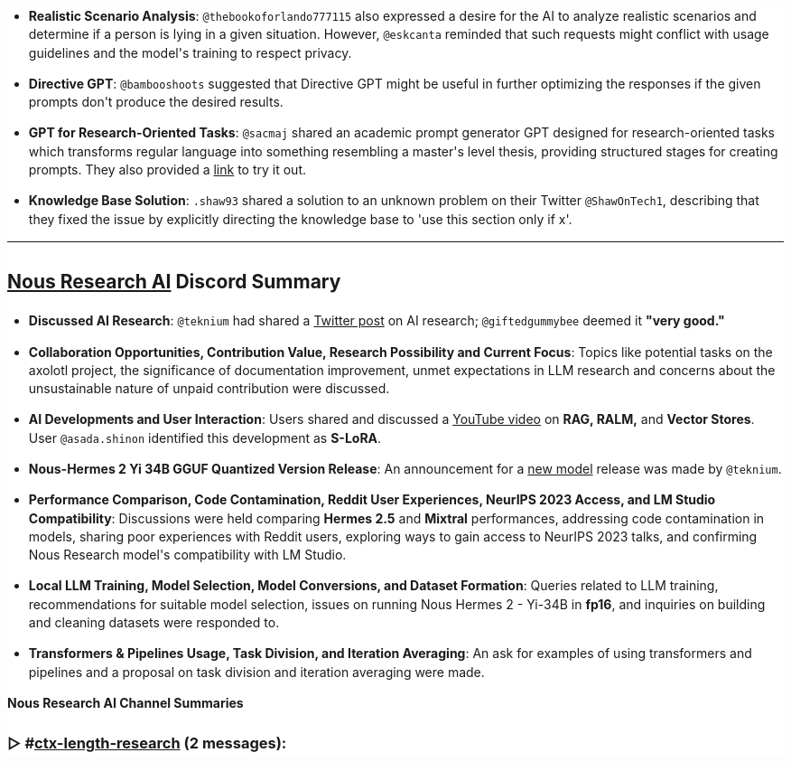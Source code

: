 - **Realistic Scenario Analysis**: `@thebookoforlando777115` also expressed a desire for the AI to analyze realistic scenarios and determine if a person is lying in a given situation. However, `@eskcanta` reminded that such requests might conflict with usage guidelines and the model's training to respect privacy.

- **Directive GPT**: `@bambooshoots` suggested that Directive GPT might be useful in further optimizing the responses if the given prompts don't produce the desired results.

- **GPT for Research-Oriented Tasks**: `@sacmaj` shared an academic prompt generator GPT designed for research-oriented tasks which transforms regular language into something resembling a master's level thesis, providing structured stages for creating prompts. They also provided a [link](https://discord.com/channels/974519864045756446/1188346798314618980/1188346798314618980) to try it out.

- **Knowledge Base Solution**: `.shaw93` shared a solution to an unknown problem on their Twitter `@ShawOnTech1`, describing that they fixed the issue by explicitly directing the knowledge base to 'use this section only if x'.


        

---

## [Nous Research AI](https://discord.com/channels/1053877538025386074) Discord Summary

- **Discussed AI Research**: `@teknium` had shared a [Twitter post](https://fxtwitter.com/francis_yao_/status/1739688394148733264?s=46) on AI research; `@giftedgummybee` deemed it **"very good."**

- **Collaboration Opportunities, Contribution Value, Research Possibility and Current Focus**: Topics like potential tasks on the axolotl project, the significance of documentation improvement, unmet expectations in LLM research and concerns about the unsustainable nature of unpaid contribution were discussed. 
      
- **AI Developments and User Interaction**: Users shared and discussed a [YouTube video](https://youtu.be/SozBO7eCvaM?feature=shared) on **RAG, RALM,** and **Vector Stores**. User `@asada.shinon` identified this development as **S-LoRA**.

- **Nous-Hermes 2 Yi 34B GGUF Quantized Version Release**: An announcement for a [new model](https://huggingface.co/NousResearch/Nous-Hermes-2-Yi-34B-GGUF) release was made by `@teknium`.

- **Performance Comparison, Code Contamination, Reddit User Experiences, NeurIPS 2023 Access, and LM Studio Compatibility**: Discussions were held comparing **Hermes 2.5** and **Mixtral** performances, addressing code contamination in models, sharing poor experiences with Reddit users, exploring ways to gain access to NeurIPS 2023 talks, and confirming Nous Research model's compatibility with LM Studio.

- **Local LLM Training, Model Selection, Model Conversions, and Dataset Formation**: Queries related to LLM training, recommendations for suitable model selection, issues on running Nous Hermes 2 - Yi-34B in **fp16**, and inquiries on building and cleaning datasets were responded to.

- **Transformers & Pipelines Usage, Task Division, and Iteration Averaging**: An ask for examples of using transformers and pipelines and a proposal on task division and iteration averaging were made.

**Nous Research AI Channel Summaries**

### ▷ #[ctx-length-research](https://discord.com/channels/1053877538025386074/1108104624482812015/) (2 messages): 
        